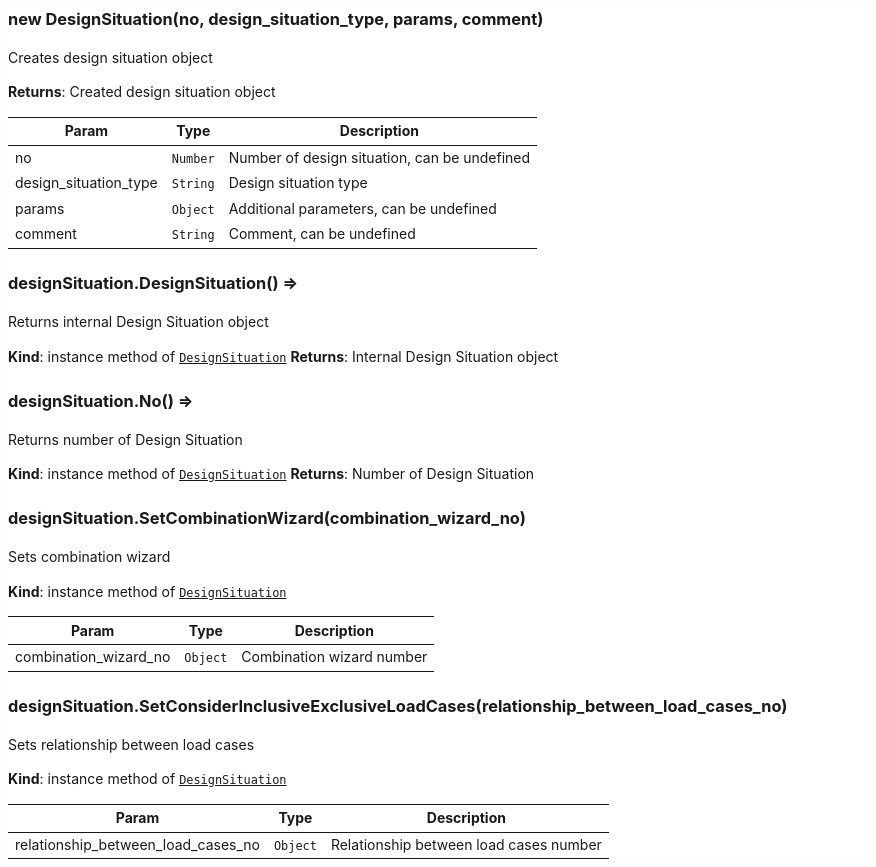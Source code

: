 <a name="new_DesignSituation_new"></a>

### new DesignSituation(no, design_situation_type, params, comment)
Creates design situation object

**Returns**: Created design situation object

| Param | Type | Description |
| --- | --- | --- |
| no | <code>Number</code> | Number of design situation, can be undefined |
| design_situation_type | <code>String</code> | Design situation type |
| params | <code>Object</code> | Additional parameters, can be undefined |
| comment | <code>String</code> | Comment, can be undefined |

<a name="DesignSituation+DesignSituation"></a>

### designSituation.DesignSituation() ⇒
Returns internal Design Situation object

**Kind**: instance method of [<code>DesignSituation</code>](#DesignSituation)
**Returns**: Internal Design Situation object
<a name="DesignSituation+No"></a>

### designSituation.No() ⇒
Returns number of Design Situation

**Kind**: instance method of [<code>DesignSituation</code>](#DesignSituation)
**Returns**: Number of Design Situation
<a name="DesignSituation+SetCombinationWizard"></a>

### designSituation.SetCombinationWizard(combination_wizard_no)
Sets combination wizard

**Kind**: instance method of [<code>DesignSituation</code>](#DesignSituation)

| Param | Type | Description |
| --- | --- | --- |
| combination_wizard_no | <code>Object</code> | Combination wizard number |

<a name="DesignSituation+SetConsiderInclusiveExclusiveLoadCases"></a>

### designSituation.SetConsiderInclusiveExclusiveLoadCases(relationship_between_load_cases_no)
Sets relationship between load cases

**Kind**: instance method of [<code>DesignSituation</code>](#DesignSituation)

| Param | Type | Description |
| --- | --- | --- |
| relationship_between_load_cases_no | <code>Object</code> | Relationship between load cases number |
